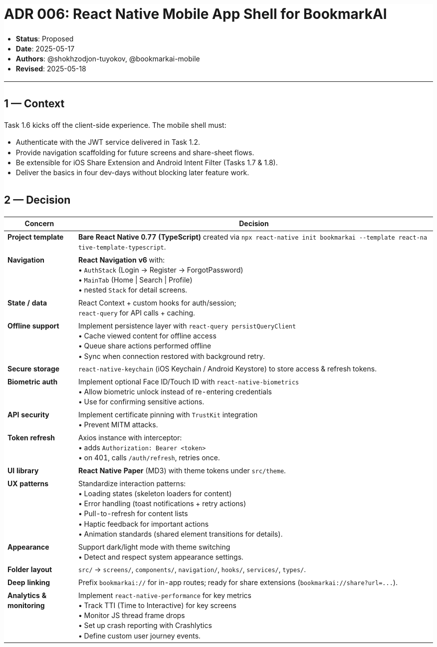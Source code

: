 # ADR 006: React Native Mobile App Shell for BookmarkAI

- **Status**: Proposed
- **Date**: 2025-05-17
- **Authors**: @shokhzodjon-tuyokov, @bookmarkai-mobile
- **Revised**: 2025-05-18

---

## 1 — Context

Task 1.6 kicks off the client-side experience. The mobile shell must:

- Authenticate with the JWT service delivered in Task 1.2.
- Provide navigation scaffolding for future screens and share-sheet flows.
- Be extensible for iOS Share Extension and Android Intent Filter (Tasks 1.7 & 1.8).
- Deliver the basics in four dev-days without blocking later feature work.

## 2 — Decision

| Concern                    | Decision                                                                                                                                                                                                                                                                                                        |
| -------------------------- | --------------------------------------------------------------------------------------------------------------------------------------------------------------------------------------------------------------------------------------------------------------------------------------------------------------- |
| **Project template**       | **Bare React Native 0.77 (TypeScript)** created via `npx react-native init bookmarkai --template react-native-template-typescript`.                                                                                                                                                                             |
| **Navigation**             | **React Navigation v6** with:<br>• `AuthStack` (Login → Register → ForgotPassword)<br>• `MainTab` (Home \| Search \| Profile)<br>• nested `Stack` for detail screens.                                                                                                                                           |
| **State / data**           | React Context + custom hooks for auth/session;<br>`react-query` for API calls + caching.                                                                                                                                                                                                                        |
| **Offline support**        | Implement persistence layer with `react-query persistQueryClient`<br>• Cache viewed content for offline access<br>• Queue share actions performed offline<br>• Sync when connection restored with background retry.                                                                                             |
| **Secure storage**         | `react-native-keychain` (iOS Keychain / Android Keystore) to store access & refresh tokens.                                                                                                                                                                                                                     |
| **Biometric auth**         | Implement optional Face ID/Touch ID with `react-native-biometrics`<br>• Allow biometric unlock instead of re-entering credentials<br>• Use for confirming sensitive actions.                                                                                                                                    |
| **API security**           | Implement certificate pinning with `TrustKit` integration<br>• Prevent MITM attacks.                                                                                                                                                                                                                            |
| **Token refresh**          | Axios instance with interceptor:<br>• adds `Authorization: Bearer <token>`<br>• on 401, calls `/auth/refresh`, retries once.                                                                                                                                                                                    |
| **UI library**             | **React Native Paper** (MD3) with theme tokens under `src/theme`.                                                                                                                                                                                                                                               |
| **UX patterns**            | Standardize interaction patterns:<br>• Loading states (skeleton loaders for content)<br>• Error handling (toast notifications + retry actions)<br>• Pull-to-refresh for content lists<br>• Haptic feedback for important actions<br>• Animation standards (shared element transitions for details).             |
| **Appearance**             | Support dark/light mode with theme switching<br>• Detect and respect system appearance settings.                                                                                                                                                                                                                |
| **Folder layout**          | `src/` → `screens/`, `components/`, `navigation/`, `hooks/`, `services/`, `types/`.                                                                                                                                                                                                                             |
| **Deep linking**           | Prefix `bookmarkai://` for in-app routes; ready for share extensions (`bookmarkai://share?url=...`).                                                                                                                                                                                                            |
| **Analytics & monitoring** | Implement `react-native-performance` for key metrics<br>• Track TTI (Time to Interactive) for key screens<br>• Monitor JS thread frame drops<br>• Set up crash reporting with Crashlytics<br>• Define custom user journey events.                                                                               |